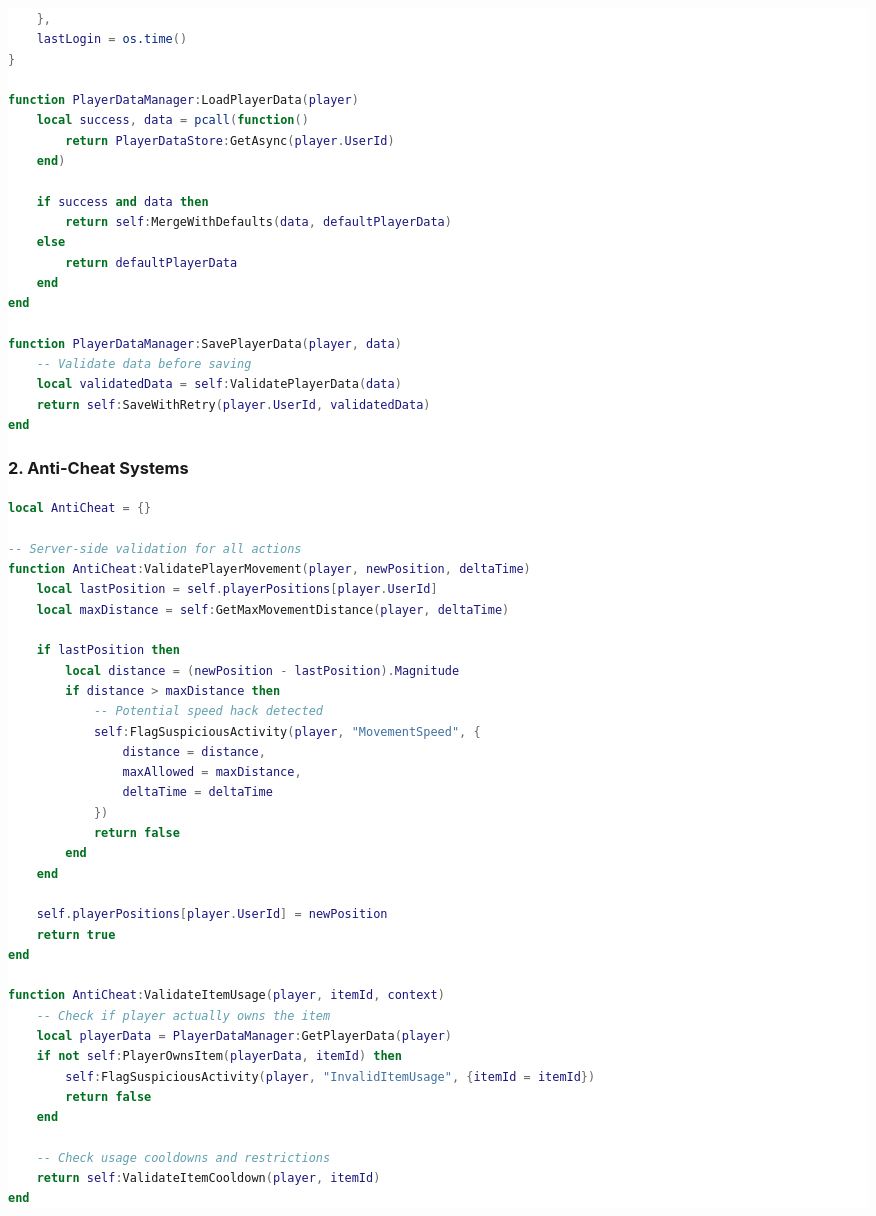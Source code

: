 ```lua
    },
    lastLogin = os.time()
}

function PlayerDataManager:LoadPlayerData(player)
    local success, data = pcall(function()
        return PlayerDataStore:GetAsync(player.UserId)
    end)
    
    if success and data then
        return self:MergeWithDefaults(data, defaultPlayerData)
    else
        return defaultPlayerData
    end
end

function PlayerDataManager:SavePlayerData(player, data)
    -- Validate data before saving
    local validatedData = self:ValidatePlayerData(data)
    return self:SaveWithRetry(player.UserId, validatedData)
end
```

### 2. **Anti-Cheat Systems**
```lua
local AntiCheat = {}

-- Server-side validation for all actions
function AntiCheat:ValidatePlayerMovement(player, newPosition, deltaTime)
    local lastPosition = self.playerPositions[player.UserId]
    local maxDistance = self:GetMaxMovementDistance(player, deltaTime)
    
    if lastPosition then
        local distance = (newPosition - lastPosition).Magnitude
        if distance > maxDistance then
            -- Potential speed hack detected
            self:FlagSuspiciousActivity(player, "MovementSpeed", {
                distance = distance,
                maxAllowed = maxDistance,
                deltaTime = deltaTime
            })
            return false
        end
    end
    
    self.playerPositions[player.UserId] = newPosition
    return true
end

function AntiCheat:ValidateItemUsage(player, itemId, context)
    -- Check if player actually owns the item
    local playerData = PlayerDataManager:GetPlayerData(player)
    if not self:PlayerOwnsItem(playerData, itemId) then
        self:FlagSuspiciousActivity(player, "InvalidItemUsage", {itemId = itemId})
        return false
    end
    
    -- Check usage cooldowns and restrictions
    return self:ValidateItemCooldown(player, itemId)
end
```
